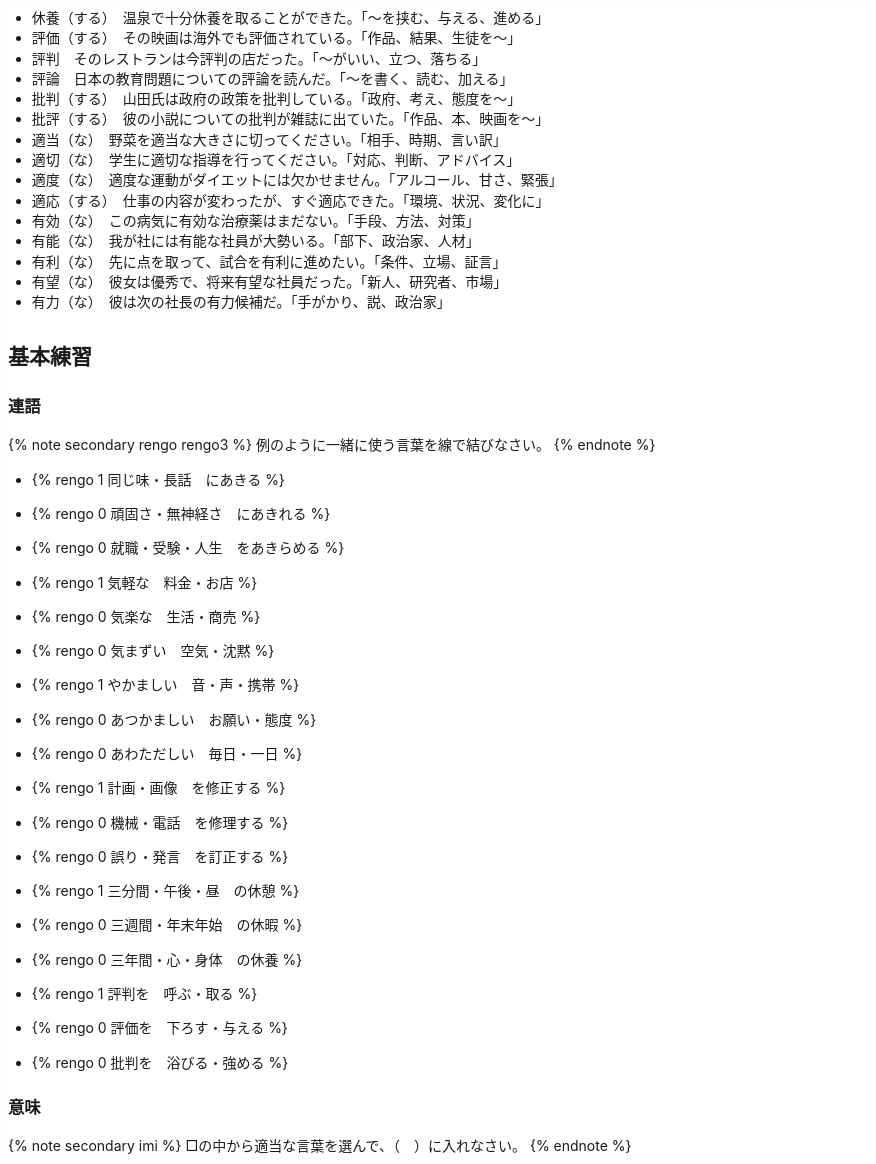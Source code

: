   - 休養（する）　温泉で十分休養を取ることができた。「〜を挟む、与える、進める」
  - 評価（する）　その映画は海外でも評価されている。「作品、結果、生徒を〜」
  - 評判　そのレストランは今評判の店だった。「〜がいい、立つ、落ちる」
  - 評論　日本の教育問題についての評論を読んだ。「〜を書く、読む、加える」
  - 批判（する）　山田氏は政府の政策を批判している。「政府、考え、態度を〜」
  - 批評（する）　彼の小説についての批判が雑誌に出ていた。「作品、本、映画を〜」
  - 適当（な）　野菜を適当な大きさに切ってください。「相手、時期、言い訳」
  - 適切（な）　学生に適切な指導を行ってください。「対応、判断、アドバイス」
  - 適度（な）　適度な運動がダイエットには欠かせません。「アルコール、甘さ、緊張」
  - 適応（する）　仕事の内容が変わったが、すぐ適応できた。「環境、状況、変化に」
  - 有効（な）　この病気に有効な治療薬はまだない。「手段、方法、対策」
  - 有能（な）　我が社には有能な社員が大勢いる。「部下、政治家、人材」
  - 有利（な）　先に点を取って、試合を有利に進めたい。「条件、立場、証言」
  - 有望（な）　彼女は優秀で、将来有望な社員だった。「新人、研究者、市場」
  - 有力（な）　彼は次の社長の有力候補だ。「手がかり、説、政治家」

## 基本練習

### 連語

{% note secondary rengo rengo3 %}
例のように一緒に使う言葉を線で結びなさい。
{% endnote %}

- {% rengo 1 同じ味・長話　にあきる %}
- {% rengo 0 頑固さ・無神経さ　にあきれる %}
- {% rengo 0 就職・受験・人生　をあきらめる %}

- {% rengo 1 気軽な　料金・お店 %}
- {% rengo 0 気楽な　生活・商売 %}
- {% rengo 0 気まずい　空気・沈黙 %}

- {% rengo 1 やかましい　音・声・携帯 %}
- {% rengo 0 あつかましい　お願い・態度 %}
- {% rengo 0 あわただしい　毎日・一日 %}

- {% rengo 1 計画・画像　を修正する %}
- {% rengo 0 機械・電話　を修理する %}
- {% rengo 0 誤り・発言　を訂正する %}

- {% rengo 1 三分間・午後・昼　の休憩 %}
- {% rengo 0 三週間・年末年始　の休暇 %}
- {% rengo 0 三年間・心・身体　の休養 %}

- {% rengo 1 評判を　呼ぶ・取る %}
- {% rengo 0 評価を　下ろす・与える %}
- {% rengo 0 批判を　浴びる・強める %}

### 意味

{% note secondary imi %}
□の中から適当な言葉を選んで、（　）に入れなさい。
{% endnote %}
